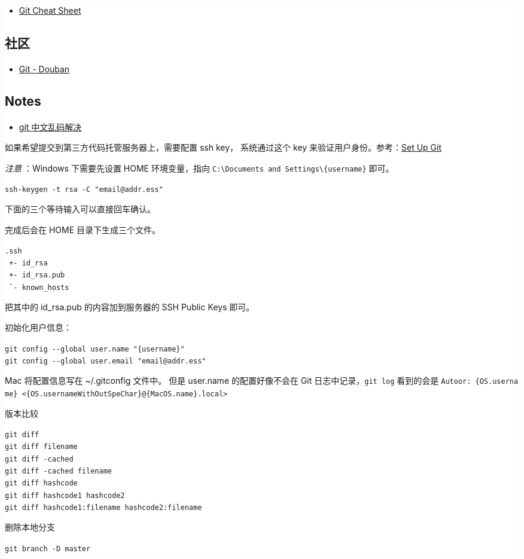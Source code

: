 * [Git Cheat Sheet](http://ktown.kde.org/~zrusin/git/git-cheat-sheet-large.png)

## 社区

* [Git - Douban](http://www.douban.com/group/git/)

## Notes

* [git 中文乱码解决](http://www.fordragon.com/git_charset.html)

如果希望提交到第三方代码托管服务器上，需要配置 ssh key，
系统通过这个 key 来验证用户身份。参考：[Set Up Git](http://help.github.com/set-up-git-redirect)

*注意* ：Windows 下需要先设置 HOME 环境变量，指向 `C:\Documents and Settings\{username}` 即可。
```
ssh-keygen -t rsa -C "email@addr.ess"
```
下面的三个等待输入可以直接回车确认。

完成后会在 HOME 目录下生成三个文件。
```
.ssh
 +- id_rsa
 +- id_rsa.pub
 `- known_hosts
```

把其中的 id_rsa.pub 的内容加到服务器的 SSH Public Keys 即可。

初始化用户信息：

```
git config --global user.name "{username}"
git config --global user.email "email@addr.ess"
```

Mac 将配置信息写在 ~/.gitconfig 文件中。
但是 user.name 的配置好像不会在 Git 日志中记录，`git log` 看到的会是
`Autoor: {OS.username} <{OS.usernameWithOutSpeChar}@{MacOS.name}.local>`

版本比较

```
git diff
git diff filename
git diff -cached
git diff -cached filename
git diff hashcode
git diff hashcode1 hashcode2
git diff hashcode1:filename hashcode2:filename
```

删除本地分支

```
git branch -D master
```
